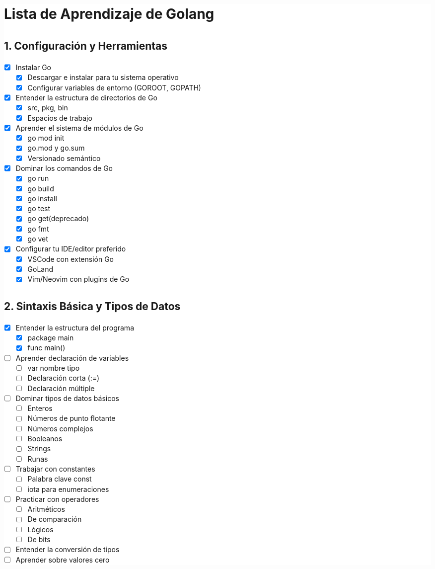 # Lista de Aprendizaje de Golang

## 1. Configuración y Herramientas
- [x] Instalar Go
  - [x] Descargar e instalar para tu sistema operativo
  - [x] Configurar variables de entorno (GOROOT, GOPATH)
- [x] Entender la estructura de directorios de Go
  - [x] src, pkg, bin
  - [x] Espacios de trabajo
- [x] Aprender el sistema de módulos de Go
  - [x] go mod init
  - [x] go.mod y go.sum
  - [x] Versionado semántico
- [x] Dominar los comandos de Go
  - [x] go run
  - [x] go build
  - [x] go install
  - [x] go test
  - [x] go get(deprecado)
  - [x] go fmt
  - [x] go vet
- [x] Configurar tu IDE/editor preferido
  - [x] VSCode con extensión Go
  - [x] GoLand
  - [x] Vim/Neovim con plugins de Go

## 2. Sintaxis Básica y Tipos de Datos
- [x] Entender la estructura del programa
  - [x] package main
  - [x] func main()
- [ ] Aprender declaración de variables
  - [ ] var nombre tipo
  - [ ] Declaración corta (:=)
  - [ ] Declaración múltiple
- [ ] Dominar tipos de datos básicos
  - [ ] Enteros
  - [ ] Números de punto flotante
  - [ ] Números complejos
  - [ ] Booleanos
  - [ ] Strings
  - [ ] Runas
- [ ] Trabajar con constantes
  - [ ] Palabra clave const
  - [ ] iota para enumeraciones
- [ ] Practicar con operadores
  - [ ] Aritméticos
  - [ ] De comparación
  - [ ] Lógicos
  - [ ] De bits
- [ ] Entender la conversión de tipos
- [ ] Aprender sobre valores cero
